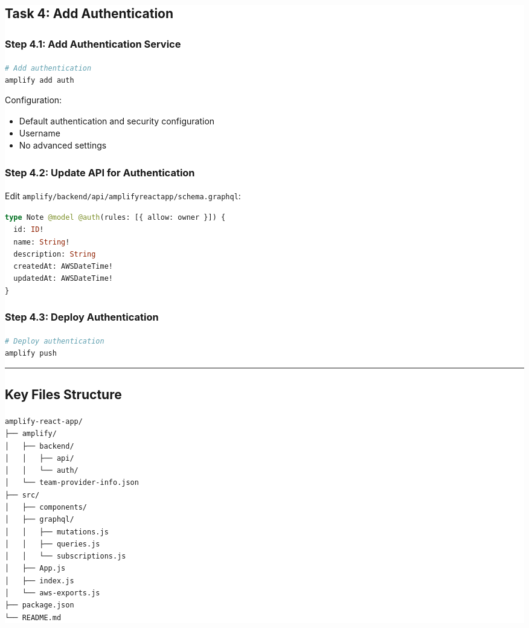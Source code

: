 
## Task 4: Add Authentication

### Step 4.1: Add Authentication Service

```bash
# Add authentication
amplify add auth
```

Configuration:
- Default authentication and security configuration
- Username
- No advanced settings

### Step 4.2: Update API for Authentication

Edit `amplify/backend/api/amplifyreactapp/schema.graphql`:

```graphql
type Note @model @auth(rules: [{ allow: owner }]) {
  id: ID!
  name: String!
  description: String
  createdAt: AWSDateTime!
  updatedAt: AWSDateTime!
}
```

### Step 4.3: Deploy Authentication

```bash
# Deploy authentication
amplify push
```

---

## Key Files Structure

```
amplify-react-app/
├── amplify/
│   ├── backend/
│   │   ├── api/
│   │   └── auth/
│   └── team-provider-info.json
├── src/
│   ├── components/
│   ├── graphql/
│   │   ├── mutations.js
│   │   ├── queries.js
│   │   └── subscriptions.js
│   ├── App.js
│   ├── index.js
│   └── aws-exports.js
├── package.json
└── README.md
```
